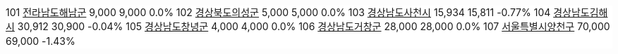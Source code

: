   <tr class="item">
    <td>101</td>
    <td><a href="/apt/전라남도해남군">전라남도해남군</a></td>
    <td>9,000</td>
    <td>9,000</td>
    <td>0.0%</td>
  </tr>

  <tr class="item">
    <td>102</td>
    <td><a href="/apt/경상북도의성군">경상북도의성군</a></td>
    <td>5,000</td>
    <td>5,000</td>
    <td>0.0%</td>
  </tr>

  <tr class="item">
    <td>103</td>
    <td><a href="/apt/경상남도사천시">경상남도사천시</a></td>
    <td>15,934</td>
    <td>15,811</td>
    <td>-0.77%</td>
  </tr>

  <tr class="item">
    <td>104</td>
    <td><a href="/apt/경상남도김해시">경상남도김해시</a></td>
    <td>30,912</td>
    <td>30,900</td>
    <td>-0.04%</td>
  </tr>

  <tr class="item">
    <td>105</td>
    <td><a href="/apt/경상남도창녕군">경상남도창녕군</a></td>
    <td>4,000</td>
    <td>4,000</td>
    <td>0.0%</td>
  </tr>

  <tr class="item">
    <td>106</td>
    <td><a href="/apt/경상남도거창군">경상남도거창군</a></td>
    <td>28,000</td>
    <td>28,000</td>
    <td>0.0%</td>
  </tr>

  <tr class="item">
    <td>107</td>
    <td><a href="/apt/서울특별시양천구">서울특별시양천구</a></td>
    <td>70,000</td>
    <td>69,000</td>
    <td>-1.43%</td>
  </tr>
